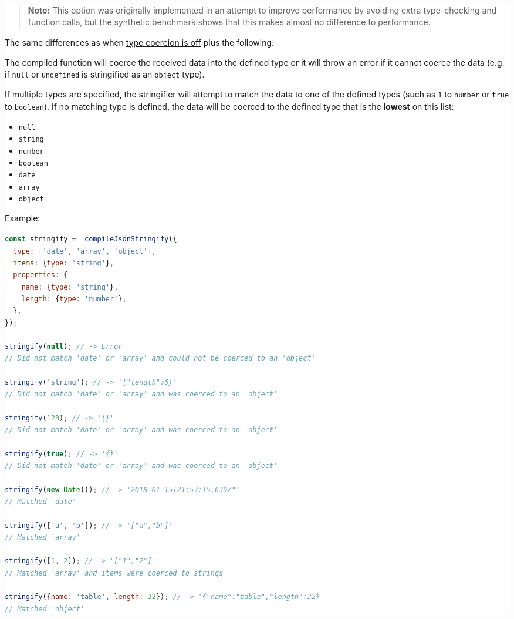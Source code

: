 > **Note:** This option was originally implemented in an attempt to improve performance by avoiding extra type-checking and function calls, but the synthetic benchmark shows that this makes almost no difference to performance.

The same differences as when [type coercion is off](#when-type-coercion-is-off-the-default) plus the following:

The compiled function will coerce the received data into the defined type or it will throw an error if it cannot coerce the data (e.g. if `null` or `undefined` is stringified as an `object` type).

If multiple types are specified, the stringifier will attempt to match the data to one of the defined types (such as `1` to `number` or `true` to `boolean`). If no matching type is defined, the data will be coerced to the defined type that is the **lowest** on this list:

+ `null`
+ `string`
+ `number`
+ `boolean`
+ `date`
+ `array`
+ `object`

Example:

```js
const stringify =  compileJsonStringify({
  type: ['date', 'array', 'object'],
  items: {type: 'string'},
  properties: {
    name: {type: 'string'},
    length: {type: 'number'},
  },
});

stringify(null); // -> Error
// Did not match 'date' or 'array' and could not be coerced to an 'object'

stringify('string'); // -> '{"length":6}'
// Did not match 'date' or 'array' and was coerced to an 'object'

stringify(123); // -> '{}'
// Did not match 'date' or 'array' and was coerced to an 'object'

stringify(true); // -> '{}'
// Did not match 'date' or 'array' and was coerced to an 'object'

stringify(new Date()); // -> '2018-01-15T21:53:15.639Z"'
// Matched 'date'

stringify(['a', 'b']); // -> '["a","b"]'
// Matched 'array'

stringify([1, 2]); // -> '["1","2"]'
// Matched 'array' and items were coerced to strings

stringify({name: 'table', length: 32}); // -> '{"name":"table","length":32}'
// Matched 'object'
```
